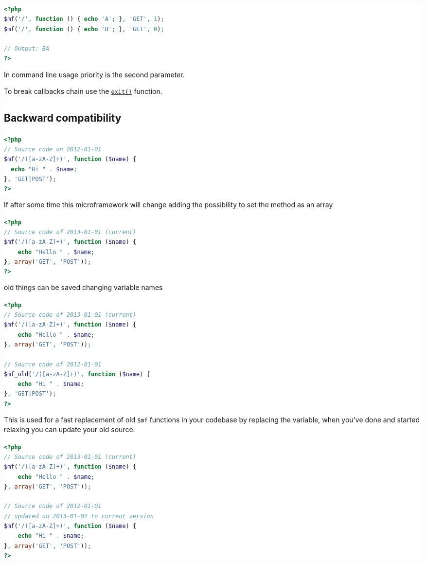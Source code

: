 ```php
<?php
$mf('/', function () { echo 'A'; }, 'GET', 1);
$mf('/', function () { echo 'B'; }, 'GET', 0);

// Output: BA
?>
```

In command line usage priority is the second parameter.

To break callbacks chain use the [`exit()`](http://it2.php.net/manual/en/function.exit.php) function.

## Backward compatibility
```php
<?php
// Source code on 2012-01-01
$mf('/([a-zA-Z]+)', function ($name) {
  echo "Hi " . $name;
}, 'GET|POST');
?>
```

If after some time this microframework will change adding the possibility to set the method as an array
```php
<?php
// Source code of 2013-01-01 (current)
$mf('/([a-zA-Z]+)', function ($name) {
    echo "Hello " . $name;
}, array('GET', 'POST'));
?>
```

old things can be saved changing variable names
```php
<?php
// Source code of 2013-01-01 (current)
$mf('/([a-zA-Z]+)', function ($name) {
    echo "Hello " . $name;
}, array('GET', 'POST'));

// Source code of 2012-01-01
$mf_old('/([a-zA-Z]+)', function ($name) {
    echo "Hi " . $name;
}, 'GET|POST');
?>
```

This is used for a fast replacement of old `$mf` functions in your codebase by replacing the variable,
when you've done and started relaxing you can update your old source.
```php
<?php
// Source code of 2013-01-01 (current)
$mf('/([a-zA-Z]+)', function ($name) {
    echo "Hello " . $name;
}, array('GET', 'POST'));

// Source code of 2012-01-01
// updated on 2013-01-02 to current version
$mf('/([a-zA-Z]+)', function ($name) {
    echo "Hi " . $name;
}, array('GET', 'POST'));
?>
```
